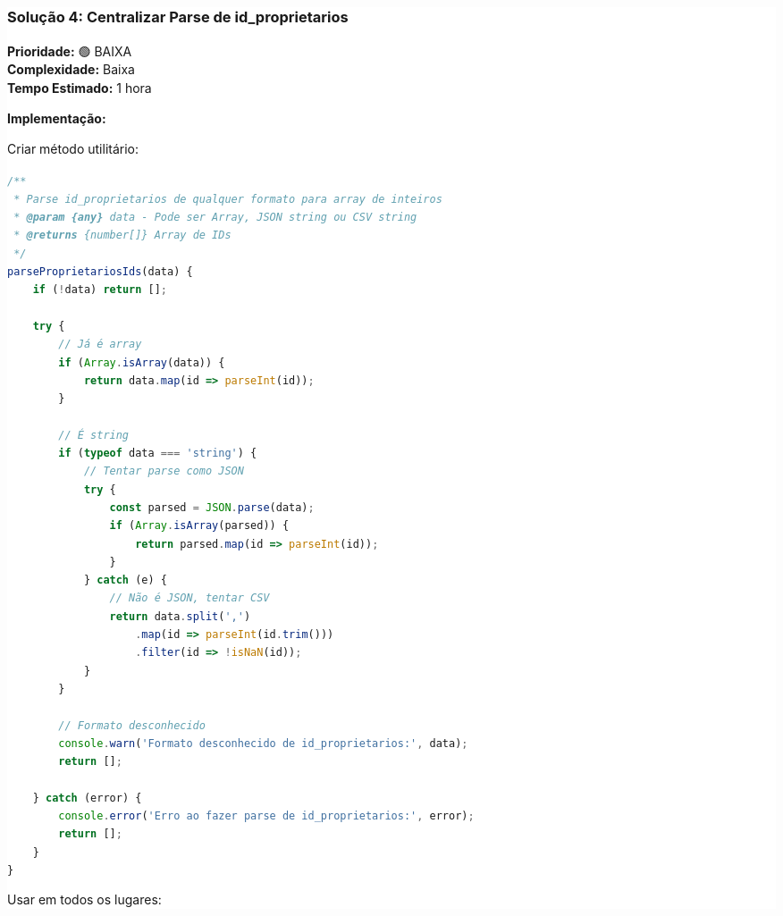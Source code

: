 ### Solução 4: Centralizar Parse de id_proprietarios

**Prioridade:** 🟢 BAIXA  
**Complexidade:** Baixa  
**Tempo Estimado:** 1 hora

**Implementação:**

Criar método utilitário:

```javascript
/**
 * Parse id_proprietarios de qualquer formato para array de inteiros
 * @param {any} data - Pode ser Array, JSON string ou CSV string
 * @returns {number[]} Array de IDs
 */
parseProprietariosIds(data) {
    if (!data) return [];
    
    try {
        // Já é array
        if (Array.isArray(data)) {
            return data.map(id => parseInt(id));
        }
        
        // É string
        if (typeof data === 'string') {
            // Tentar parse como JSON
            try {
                const parsed = JSON.parse(data);
                if (Array.isArray(parsed)) {
                    return parsed.map(id => parseInt(id));
                }
            } catch (e) {
                // Não é JSON, tentar CSV
                return data.split(',')
                    .map(id => parseInt(id.trim()))
                    .filter(id => !isNaN(id));
            }
        }
        
        // Formato desconhecido
        console.warn('Formato desconhecido de id_proprietarios:', data);
        return [];
        
    } catch (error) {
        console.error('Erro ao fazer parse de id_proprietarios:', error);
        return [];
    }
}
```

Usar em todos os lugares:
